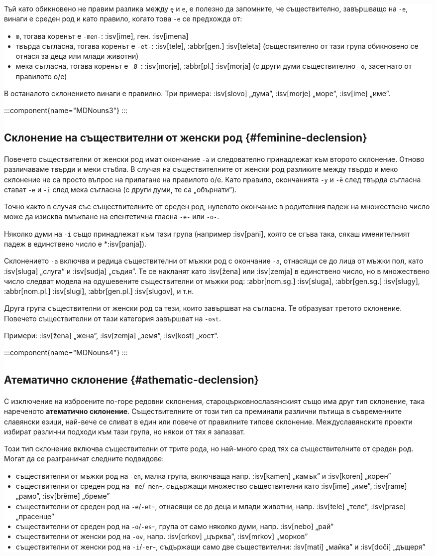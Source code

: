 Тъй като обикновено не правим разлика между `ę` и `e`, е полезно да запомните, че съществително, завършващо на `-e`, винаги е среден род и като правило, когато това `-e` се предхожда от:

- `m`, тогава коренът е `-men-`: :isv[ime], ген. :isv[imena]
- твърда съгласна, тогава коренът е `-et-`: :isv[tele], :abbr[gen.] :isv[teleta]  (съществително от тази група обикновено се отнася за деца или млади животни)
- мека съгласна, тогава коренът е `-Ø-`: :isv[morje], :abbr[pl.] :isv[morja]  (с други думи съществително `-o`, засегнато от правилото o/e)

В останалото склонението винаги е правилно. Три примера: :isv[slovo] „дума”, :isv[morje] „море”, :isv[ime] „име”.

:::component{name="MDNouns3"}
:::

## Склонение на съществителни от женски род \{#feminine-declension}

Повечето съществителни от женски род имат окончание `-a` и следователно принадлежат към второто склонение. Отново различаваме твърди и меки стъбла. В случая на съществителните от женски род разликите между твърдо и меко склонение не са просто въпрос на прилагане на правилото o/e. Като правило, окончанията `-y` и `-ě` след твърда съгласна стават `-e` и `-i` след мека съгласна (с други думи, те са „обърнати”).

Точно както в случая със съществителните от среден род, нулевото окончание в родителния падеж на множествено число може да изисква вмъкване на епентетична гласна `-e-` или `-o-`.

Няколко думи на `-i` също принадлежат към тази група (например :isv[pani], която се сгъва така, сякаш именителният падеж в единствено число е \*:isv[panja]).

Склонението `-a` включва и редица съществителни от мъжки род с окончание `-a`, отнасящи се до лица от мъжки пол, като :isv[sluga] „слуга” и :isv[sudja] „съдия”. Те се накланят като :isv[žena] или :isv[zemja] в единствено число, но в множествено число следват модела на одушевените съществителни от мъжки род: :abbr[nom.sg.] :isv[sluga], :abbr[gen.sg.] :isv[slugy], :abbr[nom.pl.] :isv[slugi], :abbr[gen.pl.] :isv[slugov],  и т.н.

Друга група съществителни от женски род са тези, които завършват на съгласна. Те образуват третото склонение. Повечето съществителни от тази категория завършват на `-ost`.

Примери: :isv[žena] „жена”, :isv[zemja] „земя”, :isv[kost] „кост”.

:::component{name="MDNouns4"}
:::

## Атематично склонение \{#athematic-declension}

С изключение на изброените по-горе редовни склонения, староцърковнославянският също има друг тип склонение, така нареченото **атематично склонение**. Съществителните от този тип са преминали различни пътища в съвременните славянски езици, най-вече се сливат в един или повече от правилните типове склонение. Междуславянските проекти избират различни подходи към тази група, но някои от тях я запазват.

Този тип склонение включва съществителни от трите рода, но най-много сред тях са съществителните от среден род. Могат да се разграничат следните подвидове:

- съществителни от мъжки род на `-en`, малка група, включваща напр. :isv[kamen] „камък” и :isv[koren] „корен”
- съществителни от среден род на `-me`/`-men`-, съдържащи множество съществителни като :isv[ime] „име”, :isv[rame] „рамо”, :isv[brěme] „бреме”
- съществителни от среден род на `-e`/`-et`-, отнасящи се до деца и млади животни, напр. :isv[tele] „теле”, :isv[prase] „прасенце”
- съществителни от среден род на `-o`/`-es`-, група от само няколко думи, напр. :isv[nebo] „рай”
- съществителни от женски род на `-ov`, напр. :isv[crkov] „църква”, :isv[mrkov] „морков”
- съществителни от женски род на `-i`/`-er`-, съдържащи само две съществителни: :isv[mati] „майка” и :isv[doči] „дъщеря”


[1]: \#athematic-declension
[2]: \#feminine-declension
[3]: \#masculine-declension
[4]: ../phonology.md#o--e